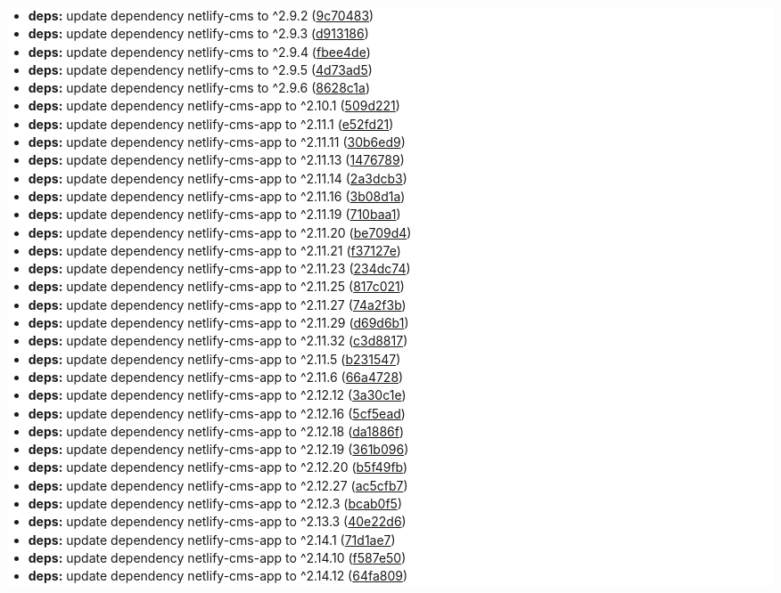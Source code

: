 * **deps:** update dependency netlify-cms to ^2.9.2 ([9c70483](https://github.com/mastermindzh/rickvanlieshout.com/commits/9c70483e22fe778bf739f89b9c94df639a3ae334))
* **deps:** update dependency netlify-cms to ^2.9.3 ([d913186](https://github.com/mastermindzh/rickvanlieshout.com/commits/d913186d360cad2eb6f9e84ef77d2a5104663ce3))
* **deps:** update dependency netlify-cms to ^2.9.4 ([fbee4de](https://github.com/mastermindzh/rickvanlieshout.com/commits/fbee4dedb278e221e741a9f8fbc2ad388c8075c6))
* **deps:** update dependency netlify-cms to ^2.9.5 ([4d73ad5](https://github.com/mastermindzh/rickvanlieshout.com/commits/4d73ad5a56668e37ad61e2663f8f4bb67bd9203c))
* **deps:** update dependency netlify-cms to ^2.9.6 ([8628c1a](https://github.com/mastermindzh/rickvanlieshout.com/commits/8628c1a36111108a88d016f066ca48eaba634438))
* **deps:** update dependency netlify-cms-app to ^2.10.1 ([509d221](https://github.com/mastermindzh/rickvanlieshout.com/commits/509d2217e1c3958b2f425f7399e0cb14983821ff))
* **deps:** update dependency netlify-cms-app to ^2.11.1 ([e52fd21](https://github.com/mastermindzh/rickvanlieshout.com/commits/e52fd21fd6ffd053af1a6b69ae11f66fdfb2ff1d))
* **deps:** update dependency netlify-cms-app to ^2.11.11 ([30b6ed9](https://github.com/mastermindzh/rickvanlieshout.com/commits/30b6ed9f7b84918263fc100af097f9ee4cb49c27))
* **deps:** update dependency netlify-cms-app to ^2.11.13 ([1476789](https://github.com/mastermindzh/rickvanlieshout.com/commits/147678942af26f66b1739e4721ebfbb5f1be38aa))
* **deps:** update dependency netlify-cms-app to ^2.11.14 ([2a3dcb3](https://github.com/mastermindzh/rickvanlieshout.com/commits/2a3dcb38caaf1c6ceaaacf126837b5902ca49516))
* **deps:** update dependency netlify-cms-app to ^2.11.16 ([3b08d1a](https://github.com/mastermindzh/rickvanlieshout.com/commits/3b08d1a938d74ebc83384da454fa20ce50f97d4a))
* **deps:** update dependency netlify-cms-app to ^2.11.19 ([710baa1](https://github.com/mastermindzh/rickvanlieshout.com/commits/710baa1c823601be3866336e59252434c0d36df0))
* **deps:** update dependency netlify-cms-app to ^2.11.20 ([be709d4](https://github.com/mastermindzh/rickvanlieshout.com/commits/be709d4e319a4b083322c6838ea2932b9cfb39f9))
* **deps:** update dependency netlify-cms-app to ^2.11.21 ([f37127e](https://github.com/mastermindzh/rickvanlieshout.com/commits/f37127ec80f04db82b5631538b3b0fa91865b9f5))
* **deps:** update dependency netlify-cms-app to ^2.11.23 ([234dc74](https://github.com/mastermindzh/rickvanlieshout.com/commits/234dc74ecd65a371786d4b060ce20c3c1292b1dc))
* **deps:** update dependency netlify-cms-app to ^2.11.25 ([817c021](https://github.com/mastermindzh/rickvanlieshout.com/commits/817c02117a282081ccc8546c1c9f7c07f441656e))
* **deps:** update dependency netlify-cms-app to ^2.11.27 ([74a2f3b](https://github.com/mastermindzh/rickvanlieshout.com/commits/74a2f3bc8647bd08f6544156c0e6749bec7bfeb7))
* **deps:** update dependency netlify-cms-app to ^2.11.29 ([d69d6b1](https://github.com/mastermindzh/rickvanlieshout.com/commits/d69d6b1ae165ea72eec007bce9e065951513a3ce))
* **deps:** update dependency netlify-cms-app to ^2.11.32 ([c3d8817](https://github.com/mastermindzh/rickvanlieshout.com/commits/c3d88176e1fe257b09e0ac7ac6c41cf10d895df4))
* **deps:** update dependency netlify-cms-app to ^2.11.5 ([b231547](https://github.com/mastermindzh/rickvanlieshout.com/commits/b231547ce45c29e209ef57bd0a1d62b7783626cb))
* **deps:** update dependency netlify-cms-app to ^2.11.6 ([66a4728](https://github.com/mastermindzh/rickvanlieshout.com/commits/66a47287b510185dddc2ec1e4553662d34db7046))
* **deps:** update dependency netlify-cms-app to ^2.12.12 ([3a30c1e](https://github.com/mastermindzh/rickvanlieshout.com/commits/3a30c1e867a3c1f14e99782ecddf52de0df60fbd))
* **deps:** update dependency netlify-cms-app to ^2.12.16 ([5cf5ead](https://github.com/mastermindzh/rickvanlieshout.com/commits/5cf5ead9e703ad29901263e9cf8a315a16a24568))
* **deps:** update dependency netlify-cms-app to ^2.12.18 ([da1886f](https://github.com/mastermindzh/rickvanlieshout.com/commits/da1886f35feed5dd5405549cde9616b2419f61ae))
* **deps:** update dependency netlify-cms-app to ^2.12.19 ([361b096](https://github.com/mastermindzh/rickvanlieshout.com/commits/361b09621e790028896d8665ebe9aa8124236e2f))
* **deps:** update dependency netlify-cms-app to ^2.12.20 ([b5f49fb](https://github.com/mastermindzh/rickvanlieshout.com/commits/b5f49fb4d1a7c2a71cb5138d77c7da99ca40685c))
* **deps:** update dependency netlify-cms-app to ^2.12.27 ([ac5cfb7](https://github.com/mastermindzh/rickvanlieshout.com/commits/ac5cfb7047c2d5957e9d069c424b12766d78562a))
* **deps:** update dependency netlify-cms-app to ^2.12.3 ([bcab0f5](https://github.com/mastermindzh/rickvanlieshout.com/commits/bcab0f5529723fe139977680352cdb51011ba7d9))
* **deps:** update dependency netlify-cms-app to ^2.13.3 ([40e22d6](https://github.com/mastermindzh/rickvanlieshout.com/commits/40e22d67179760dc1bf8e05c6099de1e018e0cf9))
* **deps:** update dependency netlify-cms-app to ^2.14.1 ([71d1ae7](https://github.com/mastermindzh/rickvanlieshout.com/commits/71d1ae756feeae283653d57a0a000a32ca89cbd1))
* **deps:** update dependency netlify-cms-app to ^2.14.10 ([f587e50](https://github.com/mastermindzh/rickvanlieshout.com/commits/f587e50a6b8a4162b738f03a3a376f306b6565c3))
* **deps:** update dependency netlify-cms-app to ^2.14.12 ([64fa809](https://github.com/mastermindzh/rickvanlieshout.com/commits/64fa8092197f4b008fd0cc9ae6f42b80d1567802))